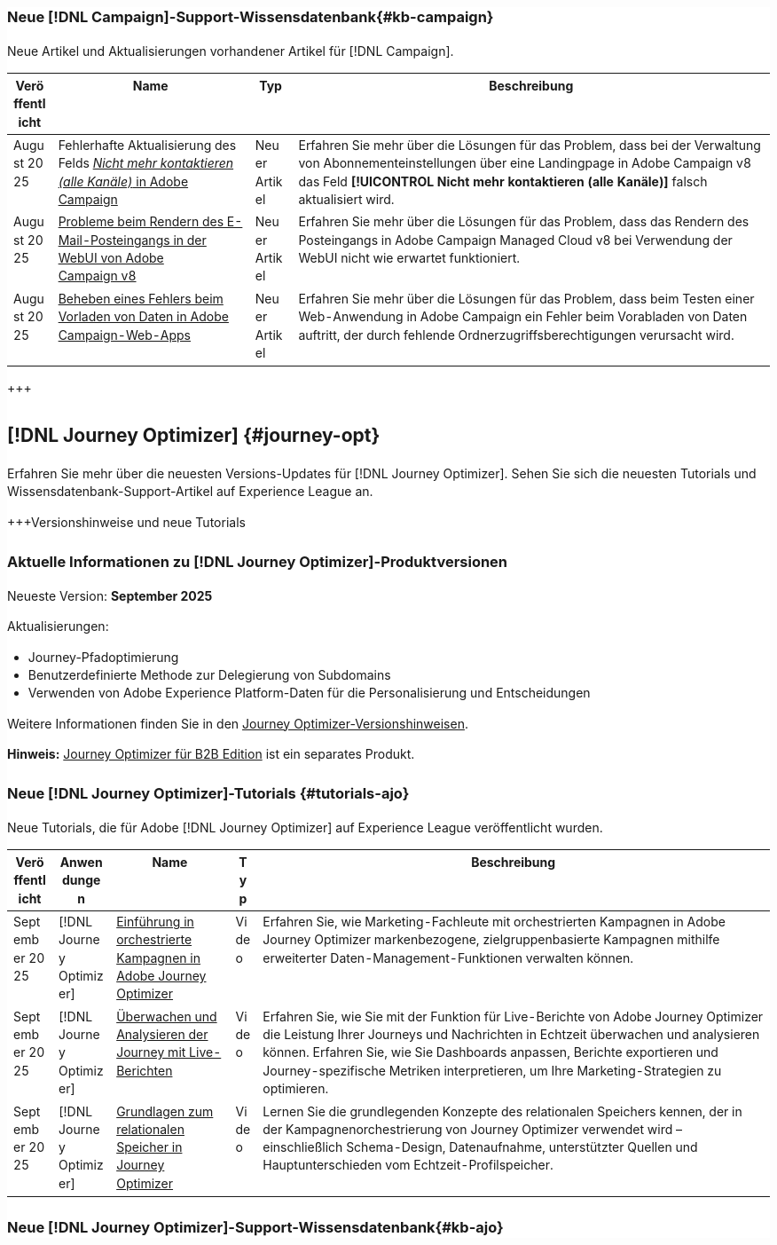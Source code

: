 ### Neue [!DNL Campaign]-Support-Wissensdatenbank{#kb-campaign}

Neue Artikel und Aktualisierungen vorhandener Artikel für [!DNL Campaign].

| Veröffentlicht | Name | Typ | Beschreibung |
|---------|----|----|-----------|
| August 2025 | Fehlerhafte Aktualisierung des Felds [*Nicht mehr kontaktieren (alle Kanäle)* in Adobe Campaign](https://experienceleague.adobe.com/de/docs/experience-cloud-kcs/kbarticles/ka-27296) | Neuer Artikel | Erfahren Sie mehr über die Lösungen für das Problem, dass bei der Verwaltung von Abonnementeinstellungen über eine Landingpage in Adobe Campaign v8 das Feld **[!UICONTROL Nicht mehr kontaktieren (alle Kanäle)]** falsch aktualisiert wird. |
| August 2025 | [Probleme beim Rendern des E-Mail-Posteingangs in der WebUI von Adobe Campaign v8](https://experienceleague.adobe.com/de/docs/experience-cloud-kcs/kbarticles/ka-27408) | Neuer Artikel | Erfahren Sie mehr über die Lösungen für das Problem, dass das Rendern des Posteingangs in Adobe Campaign Managed Cloud v8 bei Verwendung der WebUI nicht wie erwartet funktioniert. |
| August 2025 | [Beheben eines Fehlers beim Vorladen von Daten in Adobe Campaign-Web-Apps](https://experienceleague.adobe.com/de/docs/experience-cloud-kcs/kbarticles/ka-27417) | Neuer Artikel | Erfahren Sie mehr über die Lösungen für das Problem, dass beim Testen einer Web-Anwendung in Adobe Campaign ein Fehler beim Vorabladen von Daten auftritt, der durch fehlende Ordnerzugriffsberechtigungen verursacht wird. |

+++

## [!DNL Journey Optimizer] {#journey-opt}

Erfahren Sie mehr über die neuesten Versions-Updates für [!DNL Journey Optimizer]. Sehen Sie sich die neuesten Tutorials und Wissensdatenbank-Support-Artikel auf Experience League an.

+++Versionshinweise und neue Tutorials

### Aktuelle Informationen zu [!DNL Journey Optimizer]-Produktversionen

Neueste Version: **September 2025**

Aktualisierungen:

* Journey-Pfadoptimierung
* Benutzerdefinierte Methode zur Delegierung von Subdomains
* Verwenden von Adobe Experience Platform-Daten für die Personalisierung und Entscheidungen

Weitere Informationen finden Sie in den [Journey Optimizer-Versionshinweisen](https://experienceleague.adobe.com/de/docs/journey-optimizer/using/whats-new/release-notes).

**Hinweis:** [Journey Optimizer für B2B Edition](#journey-optimizer-b2b-edition) ist ein separates Produkt.

### Neue [!DNL Journey Optimizer]-Tutorials {#tutorials-ajo}

Neue Tutorials, die für Adobe [!DNL Journey Optimizer] auf Experience League veröffentlicht wurden.

| Veröffentlicht | Anwendungen | Name | Typ | Beschreibung |
| ----------| ---------- | ---------- | ---------- |---------- |
| September 2025 | [!DNL Journey Optimizer] | [Einführung in orchestrierte Kampagnen in Adobe Journey Optimizer](https://experienceleague.adobe.com/de/docs/journey-optimizer-learn/tutorials/create-campaigns/orchestrated-campaigns/introduction-to-orchestrated-campaigns) | Video | Erfahren Sie, wie Marketing-Fachleute mit orchestrierten Kampagnen in Adobe Journey Optimizer markenbezogene, zielgruppenbasierte Kampagnen mithilfe erweiterter Daten-Management-Funktionen verwalten können. |
| September 2025 | [!DNL Journey Optimizer] | [Überwachen und Analysieren der Journey mit Live-Berichten](https://experienceleague.adobe.com/de/docs/journey-optimizer-learn/tutorials/report-and-monitor/monitor-and-analyze-your-journey-with-live-reports) | Video | Erfahren Sie, wie Sie mit der Funktion für Live-Berichte von Adobe Journey Optimizer die Leistung Ihrer Journeys und Nachrichten in Echtzeit überwachen und analysieren können. Erfahren Sie, wie Sie Dashboards anpassen, Berichte exportieren und Journey-spezifische Metriken interpretieren, um Ihre Marketing-Strategien zu optimieren. |
| September 2025 | [!DNL Journey Optimizer] | [Grundlagen zum relationalen Speicher in Journey Optimizer](https://experienceleague.adobe.com/de/docs/journey-optimizer-learn/tutorials/create-campaigns/orchestrated-campaigns/relational-store-basics) | Video | Lernen Sie die grundlegenden Konzepte des relationalen Speichers kennen, der in der Kampagnenorchestrierung von Journey Optimizer verwendet wird – einschließlich Schema-Design, Datenaufnahme, unterstützter Quellen und Hauptunterschieden vom Echtzeit-Profilspeicher. |

### Neue [!DNL Journey Optimizer]-Support-Wissensdatenbank{#kb-ajo}
